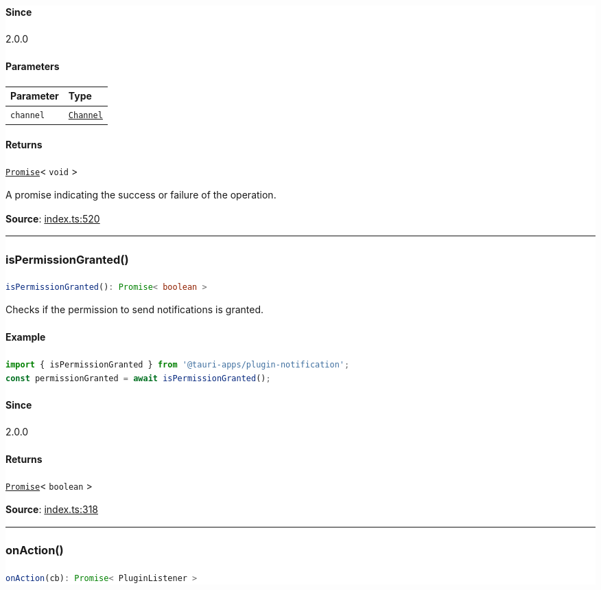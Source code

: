 #### Since

2.0.0

#### Parameters

| Parameter | Type                                              |
| :-------- | :------------------------------------------------ |
| `channel` | [`Channel`](/references/js/notification/#channel) |

#### Returns

[`Promise`](https://developer.mozilla.org/docs/Web/JavaScript/Reference/Global_Objects/Promise)\< `void` \>

A promise indicating the success or failure of the operation.

**Source**: [index.ts:520](https://github.com/tauri-apps/plugins-workspace/blob/v2/plugins/notification/guest-js/index.ts#L520)

---

### isPermissionGranted()

```ts
isPermissionGranted(): Promise< boolean >
```

Checks if the permission to send notifications is granted.

#### Example

```typescript
import { isPermissionGranted } from '@tauri-apps/plugin-notification';
const permissionGranted = await isPermissionGranted();
```

#### Since

2.0.0

#### Returns

[`Promise`](https://developer.mozilla.org/docs/Web/JavaScript/Reference/Global_Objects/Promise)\< `boolean` \>

**Source**: [index.ts:318](https://github.com/tauri-apps/plugins-workspace/blob/v2/plugins/notification/guest-js/index.ts#L318)

---

### onAction()

```ts
onAction(cb): Promise< PluginListener >
```
